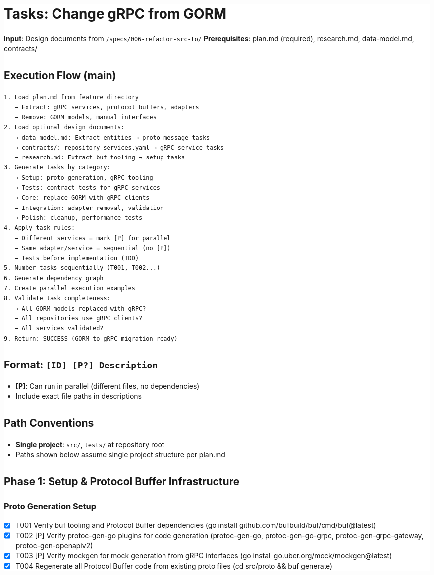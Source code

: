 # Tasks: Change gRPC from GORM

**Input**: Design documents from `/specs/006-refactor-src-to/`
**Prerequisites**: plan.md (required), research.md, data-model.md, contracts/

## Execution Flow (main)
```
1. Load plan.md from feature directory
   → Extract: gRPC services, protocol buffers, adapters
   → Remove: GORM models, manual interfaces
2. Load optional design documents:
   → data-model.md: Extract entities → proto message tasks
   → contracts/: repository-services.yaml → gRPC service tasks
   → research.md: Extract buf tooling → setup tasks
3. Generate tasks by category:
   → Setup: proto generation, gRPC tooling
   → Tests: contract tests for gRPC services
   → Core: replace GORM with gRPC clients
   → Integration: adapter removal, validation
   → Polish: cleanup, performance tests
4. Apply task rules:
   → Different services = mark [P] for parallel
   → Same adapter/service = sequential (no [P])
   → Tests before implementation (TDD)
5. Number tasks sequentially (T001, T002...)
6. Generate dependency graph
7. Create parallel execution examples
8. Validate task completeness:
   → All GORM models replaced with gRPC?
   → All repositories use gRPC clients?
   → All services validated?
9. Return: SUCCESS (GORM to gRPC migration ready)
```

## Format: `[ID] [P?] Description`
- **[P]**: Can run in parallel (different files, no dependencies)
- Include exact file paths in descriptions

## Path Conventions
- **Single project**: `src/`, `tests/` at repository root
- Paths shown below assume single project structure per plan.md

## Phase 1: Setup & Protocol Buffer Infrastructure

### Proto Generation Setup
- [X] T001 Verify buf tooling and Protocol Buffer dependencies (go install github.com/bufbuild/buf/cmd/buf@latest)
- [X] T002 [P] Verify protoc-gen-go plugins for code generation (protoc-gen-go, protoc-gen-go-grpc, protoc-gen-grpc-gateway, protoc-gen-openapiv2)
- [X] T003 [P] Verify mockgen for mock generation from gRPC interfaces (go install go.uber.org/mock/mockgen@latest)
- [X] T004 Regenerate all Protocol Buffer code from existing proto files (cd src/proto && buf generate)
